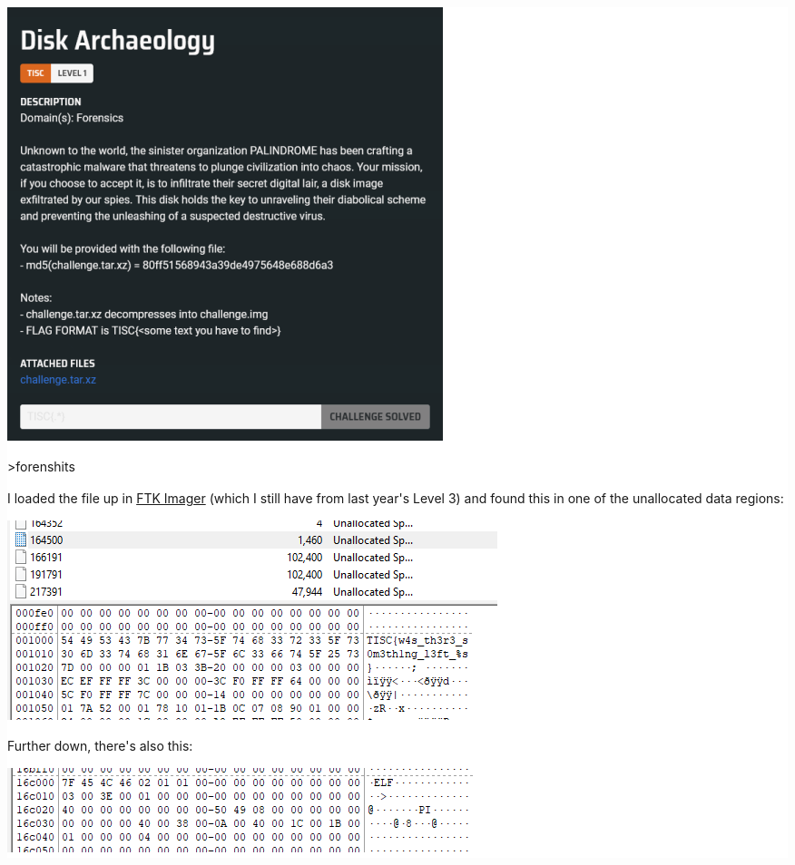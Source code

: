 ![level1](/assets/tisc-2023/level1.png)

\>forenshits

I loaded the file up in [FTK Imager](https://www.exterro.com/ftk-imager) (which I still have from last year's Level 3) and found this in one of the unallocated data regions:

![1_1](/assets/tisc-2023/1_1.png)

Further down, there's also this:

![1_2](/assets/tisc-2023/1_2.png)
